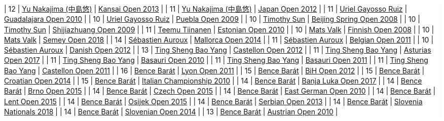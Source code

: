 | 12 | [Yu Nakajima (中島悠)](https://www.worldcubeassociation.org/persons/2007NAKA03) | [Kansai Open 2013](https://www.worldcubeassociation.org/competitions/KansaiOpen2013/results/podiums) |
| 11 | [Yu Nakajima (中島悠)](https://www.worldcubeassociation.org/persons/2007NAKA03) | [Japan Open 2012](https://www.worldcubeassociation.org/competitions/JapanOpen2012/results/podiums) |
| 11 | [Uriel Gayosso Ruiz](https://www.worldcubeassociation.org/persons/2007RUIZ01) | [Guadalajara Open 2010](https://www.worldcubeassociation.org/competitions/GuadalajaraOpen2010/results/podiums) |
| 10 | [Uriel Gayosso Ruiz](https://www.worldcubeassociation.org/persons/2007RUIZ01) | [Puebla Open 2009](https://www.worldcubeassociation.org/competitions/PueblaOpen2009/results/podiums) |
| 10 | [Timothy Sun](https://www.worldcubeassociation.org/persons/2007SUNT01) | [Beijing Spring Open 2008](https://www.worldcubeassociation.org/competitions/BeijingSpringOpen2008/results/podiums) |
| 10 | [Timothy Sun](https://www.worldcubeassociation.org/persons/2007SUNT01) | [Shijiazhuang Open 2009](https://www.worldcubeassociation.org/competitions/ShijiazhuangOpen2009/results/podiums) |
| 11 | [Teemu Tiinanen](https://www.worldcubeassociation.org/persons/2007TIIN01) | [Estonian Open 2010](https://www.worldcubeassociation.org/competitions/EstonianOpen2010/results/podiums) |
| 10 | [Mats Valk](https://www.worldcubeassociation.org/persons/2007VALK01) | [Finnish Open 2008](https://www.worldcubeassociation.org/competitions/FinnishOpen2008/results/podiums) |
| 10 | [Mats Valk](https://www.worldcubeassociation.org/persons/2007VALK01) | [Semey Open 2018](https://www.worldcubeassociation.org/competitions/SemeyOpen2018/results/podiums) |
| 14 | [Sébastien Auroux](https://www.worldcubeassociation.org/persons/2008AURO01) | [Mallorca Open 2014](https://www.worldcubeassociation.org/competitions/Mallorca2014/results/podiums) |
| 11 | [Sébastien Auroux](https://www.worldcubeassociation.org/persons/2008AURO01) | [Belgian Open 2011](https://www.worldcubeassociation.org/competitions/BelgianOpen2011/results/podiums) |
| 10 | [Sébastien Auroux](https://www.worldcubeassociation.org/persons/2008AURO01) | [Danish Open 2012](https://www.worldcubeassociation.org/competitions/DanishOpen2012/results/podiums) |
| 13 | [Ting Sheng Bao Yang](https://www.worldcubeassociation.org/persons/2008BAOY01) | [Castellon Open 2012](https://www.worldcubeassociation.org/competitions/CastellonOpen2012/results/podiums) |
| 11 | [Ting Sheng Bao Yang](https://www.worldcubeassociation.org/persons/2008BAOY01) | [Asturias Open 2017](https://www.worldcubeassociation.org/competitions/AsturiasOpen2017/results/podiums) |
| 11 | [Ting Sheng Bao Yang](https://www.worldcubeassociation.org/persons/2008BAOY01) | [Basauri Open 2010](https://www.worldcubeassociation.org/competitions/BasauriOpen2010/results/podiums) |
| 11 | [Ting Sheng Bao Yang](https://www.worldcubeassociation.org/persons/2008BAOY01) | [Basauri Open 2011](https://www.worldcubeassociation.org/competitions/BasauriOpen2011/results/podiums) |
| 11 | [Ting Sheng Bao Yang](https://www.worldcubeassociation.org/persons/2008BAOY01) | [Castellon Open 2011](https://www.worldcubeassociation.org/competitions/CastellonOpen2011/results/podiums) |
| 16 | [Bence Barát](https://www.worldcubeassociation.org/persons/2008BARA01) | [Lyon Open 2011](https://www.worldcubeassociation.org/competitions/LyonOpen2011/results/podiums) |
| 15 | [Bence Barát](https://www.worldcubeassociation.org/persons/2008BARA01) | [BiH Open 2012](https://www.worldcubeassociation.org/competitions/BIHOpen2012/results/podiums) |
| 15 | [Bence Barát](https://www.worldcubeassociation.org/persons/2008BARA01) | [Croatian Open 2014](https://www.worldcubeassociation.org/competitions/CroatianOpen2014/results/podiums) |
| 15 | [Bence Barát](https://www.worldcubeassociation.org/persons/2008BARA01) | [Italian Championship 2010](https://www.worldcubeassociation.org/competitions/ItalianChampionship2010/results/podiums) |
| 14 | [Bence Barát](https://www.worldcubeassociation.org/persons/2008BARA01) | [Banja Luka Open 2017](https://www.worldcubeassociation.org/competitions/BanjaLukaOpen2017/results/podiums) |
| 14 | [Bence Barát](https://www.worldcubeassociation.org/persons/2008BARA01) | [Brno Open 2015](https://www.worldcubeassociation.org/competitions/BrnoOpen2015/results/podiums) |
| 14 | [Bence Barát](https://www.worldcubeassociation.org/persons/2008BARA01) | [Czech Open 2015](https://www.worldcubeassociation.org/competitions/CzechOpen2015/results/podiums) |
| 14 | [Bence Barát](https://www.worldcubeassociation.org/persons/2008BARA01) | [East German Open 2010](https://www.worldcubeassociation.org/competitions/EastGermanOpen2010/results/podiums) |
| 14 | [Bence Barát](https://www.worldcubeassociation.org/persons/2008BARA01) | [Lent Open 2015](https://www.worldcubeassociation.org/competitions/LentOpen2015/results/podiums) |
| 14 | [Bence Barát](https://www.worldcubeassociation.org/persons/2008BARA01) | [Osijek Open 2015](https://www.worldcubeassociation.org/competitions/OsijekOpen2015/results/podiums) |
| 14 | [Bence Barát](https://www.worldcubeassociation.org/persons/2008BARA01) | [Serbian Open 2013](https://www.worldcubeassociation.org/competitions/SerbianOpen2013/results/podiums) |
| 14 | [Bence Barát](https://www.worldcubeassociation.org/persons/2008BARA01) | [Slovenia Nationals 2018](https://www.worldcubeassociation.org/competitions/SloveniaNationals2018/results/podiums) |
| 14 | [Bence Barát](https://www.worldcubeassociation.org/persons/2008BARA01) | [Slovenian Open 2014](https://www.worldcubeassociation.org/competitions/SlovenianOpen2014/results/podiums) |
| 13 | [Bence Barát](https://www.worldcubeassociation.org/persons/2008BARA01) | [Austrian Open 2010](https://www.worldcubeassociation.org/competitions/AustrianOpen2010/results/podiums) |